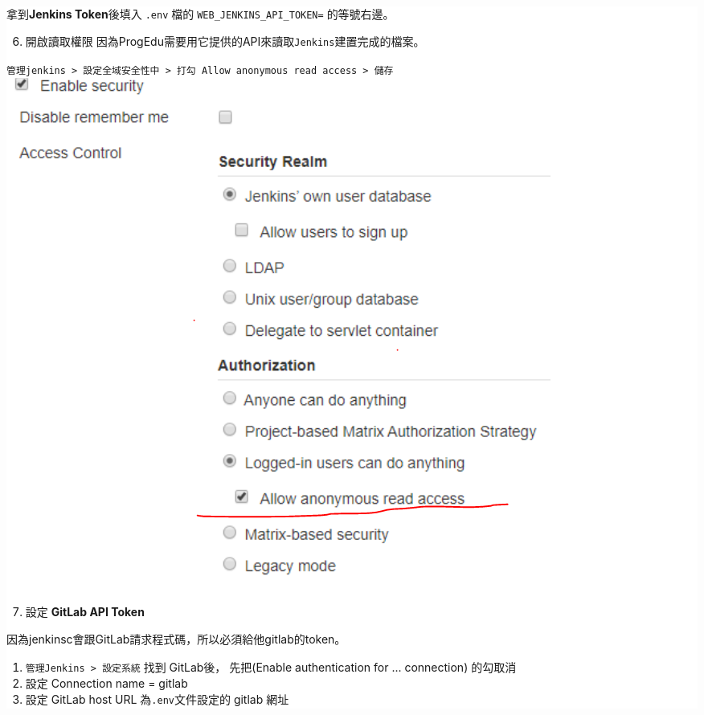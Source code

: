 拿到**Jenkins Token**後填入 `.env` 檔的
`WEB_JENKINS_API_TOKEN=` 的等號右邊。

6. 開啟讀取權限
因為ProgEdu需要用它提供的API來讀取`Jenkins`建置完成的檔案。

`管理jenkins > 設定全域安全性中 > 打勾 Allow anonymous read access > 儲存`
![](/readme-images/jenkins-access-control.png)

7. 設定 **GitLab API Token**

因為jenkinsc會跟GitLab請求程式碼，所以必須給他gitlab的token。
   1. `管理Jenkins > 設定系統` 找到 GitLab後，
先把(Enable authentication for ... connection) 的勾取消
   2. 設定 Connection name = gitlab
   3. 設定 GitLab host URL 為`.env`文件設定的 gitlab 網址